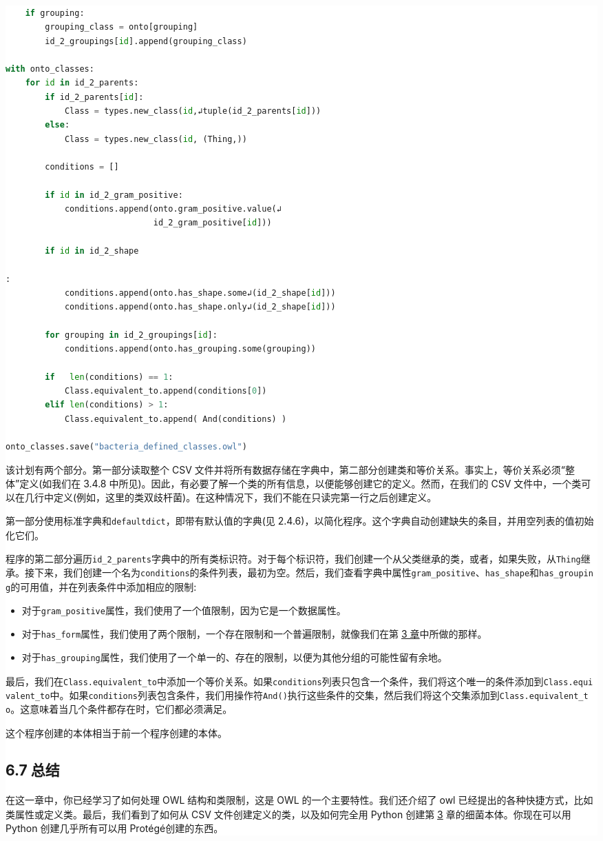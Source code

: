 ```py
    if grouping:
        grouping_class = onto[grouping]
        id_2_groupings[id].append(grouping_class)

with onto_classes:
    for id in id_2_parents:
        if id_2_parents[id]:
            Class = types.new_class(id,↲tuple(id_2_parents[id]))
        else:
            Class = types.new_class(id, (Thing,))

        conditions = []

        if id in id_2_gram_positive:
            conditions.append(onto.gram_positive.value(↲
                              id_2_gram_positive[id]))

        if id in id_2_shape

:
            conditions.append(onto.has_shape.some↲(id_2_shape[id]))
            conditions.append(onto.has_shape.only↲(id_2_shape[id]))

        for grouping in id_2_groupings[id]:
            conditions.append(onto.has_grouping.some(grouping))

        if   len(conditions) == 1:
            Class.equivalent_to.append(conditions[0])
        elif len(conditions) > 1:
            Class.equivalent_to.append( And(conditions) )

onto_classes.save("bacteria_defined_classes.owl")

```

该计划有两个部分。第一部分读取整个 CSV 文件并将所有数据存储在字典中，第二部分创建类和等价关系。事实上，等价关系必须“整体”定义(如我们在 3.4.8 中所见)。因此，有必要了解一个类的所有信息，以便能够创建它的定义。然而，在我们的 CSV 文件中，一个类可以在几行中定义(例如，这里的类双歧杆菌)。在这种情况下，我们不能在只读完第一行之后创建定义。

第一部分使用标准字典和`defaultdict`，即带有默认值的字典(见 2.4.6)，以简化程序。这个字典自动创建缺失的条目，并用空列表的值初始化它们。

程序的第二部分遍历`id_2_parents`字典中的所有类标识符。对于每个标识符，我们创建一个从父类继承的类，或者，如果失败，从`Thing`继承。接下来，我们创建一个名为`conditions`的条件列表，最初为空。然后，我们查看字典中属性`gram_positive`、`has_shape`和`has_grouping`的可用值，并在列表条件中添加相应的限制:

*   对于`gram_positive`属性，我们使用了一个值限制，因为它是一个数据属性。

*   对于`has_form`属性，我们使用了两个限制，一个存在限制和一个普遍限制，就像我们在第 [3 章](03.html)中所做的那样。

*   对于`has_grouping`属性，我们使用了一个单一的、存在的限制，以便为其他分组的可能性留有余地。

最后，我们在`Class.equivalent_to`中添加一个等价关系。如果`conditions`列表只包含一个条件，我们将这个唯一的条件添加到`Class.equivalent_to`中。如果`conditions`列表包含条件，我们用操作符`And()`执行这些条件的交集，然后我们将这个交集添加到`Class.equivalent_to`。这意味着当几个条件都存在时，它们都必须满足。

这个程序创建的本体相当于前一个程序创建的本体。

## 6.7 总结

在这一章中，你已经学习了如何处理 OWL 结构和类限制，这是 OWL 的一个主要特性。我们还介绍了 owl 已经提出的各种快捷方式，比如类属性或定义类。最后，我们看到了如何从 CSV 文件创建定义的类，以及如何完全用 Python 创建第 [3](03.html) 章的细菌本体。你现在可以用 Python 创建几乎所有可以用 Protégé创建的东西。
